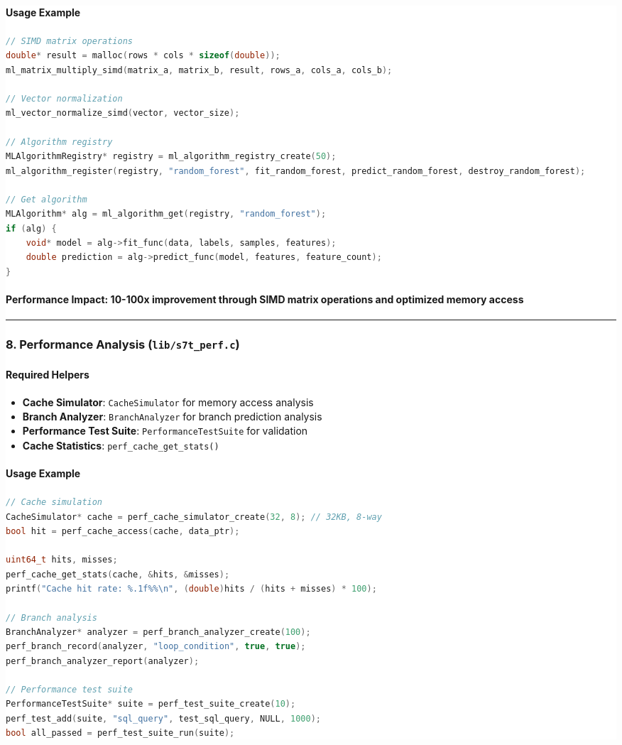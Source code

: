#### **Usage Example**
```c
// SIMD matrix operations
double* result = malloc(rows * cols * sizeof(double));
ml_matrix_multiply_simd(matrix_a, matrix_b, result, rows_a, cols_a, cols_b);

// Vector normalization
ml_vector_normalize_simd(vector, vector_size);

// Algorithm registry
MLAlgorithmRegistry* registry = ml_algorithm_registry_create(50);
ml_algorithm_register(registry, "random_forest", fit_random_forest, predict_random_forest, destroy_random_forest);

// Get algorithm
MLAlgorithm* alg = ml_algorithm_get(registry, "random_forest");
if (alg) {
    void* model = alg->fit_func(data, labels, samples, features);
    double prediction = alg->predict_func(model, features, feature_count);
}
```

#### **Performance Impact**: **10-100x improvement** through SIMD matrix operations and optimized memory access

---

### **8. Performance Analysis (`lib/s7t_perf.c`)**

#### **Required Helpers**
- **Cache Simulator**: `CacheSimulator` for memory access analysis
- **Branch Analyzer**: `BranchAnalyzer` for branch prediction analysis
- **Performance Test Suite**: `PerformanceTestSuite` for validation
- **Cache Statistics**: `perf_cache_get_stats()`

#### **Usage Example**
```c
// Cache simulation
CacheSimulator* cache = perf_cache_simulator_create(32, 8); // 32KB, 8-way
bool hit = perf_cache_access(cache, data_ptr);

uint64_t hits, misses;
perf_cache_get_stats(cache, &hits, &misses);
printf("Cache hit rate: %.1f%%\n", (double)hits / (hits + misses) * 100);

// Branch analysis
BranchAnalyzer* analyzer = perf_branch_analyzer_create(100);
perf_branch_record(analyzer, "loop_condition", true, true);
perf_branch_analyzer_report(analyzer);

// Performance test suite
PerformanceTestSuite* suite = perf_test_suite_create(10);
perf_test_add(suite, "sql_query", test_sql_query, NULL, 1000);
bool all_passed = perf_test_suite_run(suite);
```
